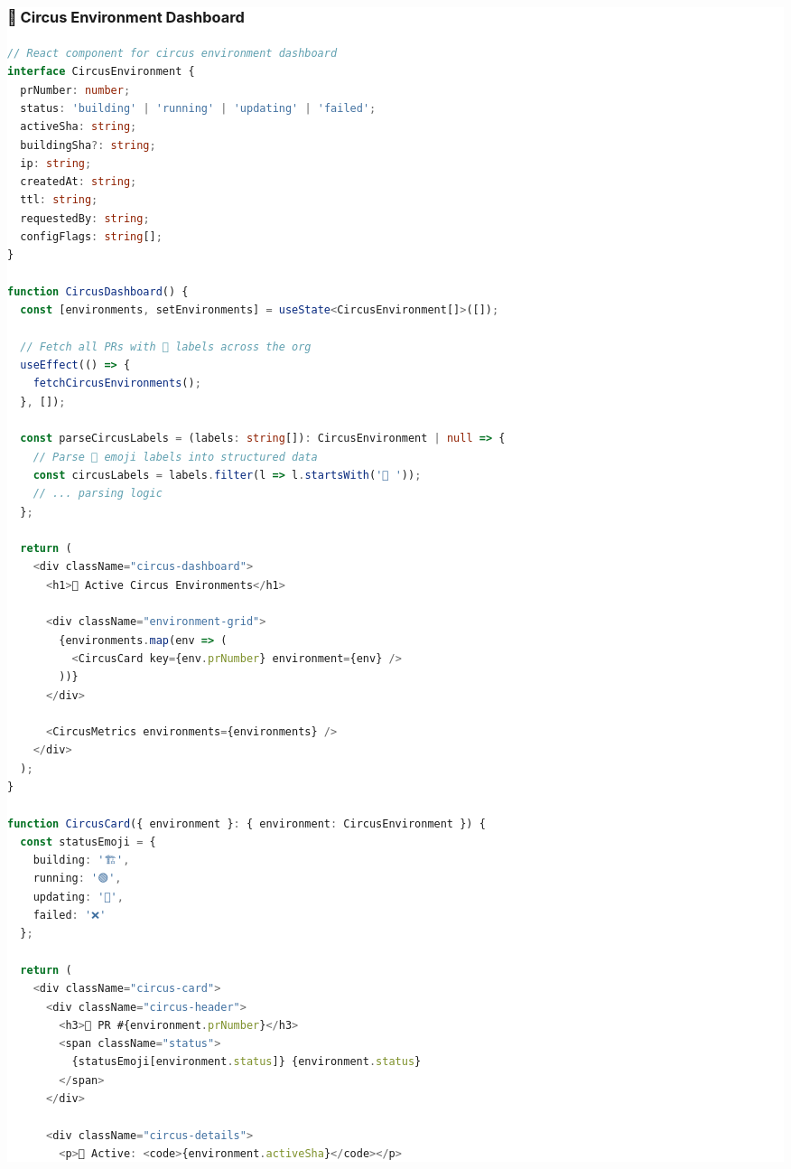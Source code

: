 ### 🎪 Circus Environment Dashboard
```typescript
// React component for circus environment dashboard
interface CircusEnvironment {
  prNumber: number;
  status: 'building' | 'running' | 'updating' | 'failed';
  activeSha: string;
  buildingSha?: string;
  ip: string;
  createdAt: string;
  ttl: string;
  requestedBy: string;
  configFlags: string[];
}

function CircusDashboard() {
  const [environments, setEnvironments] = useState<CircusEnvironment[]>([]);

  // Fetch all PRs with 🎪 labels across the org
  useEffect(() => {
    fetchCircusEnvironments();
  }, []);

  const parseCircusLabels = (labels: string[]): CircusEnvironment | null => {
    // Parse 🎪 emoji labels into structured data
    const circusLabels = labels.filter(l => l.startsWith('🎪 '));
    // ... parsing logic
  };

  return (
    <div className="circus-dashboard">
      <h1>🎪 Active Circus Environments</h1>

      <div className="environment-grid">
        {environments.map(env => (
          <CircusCard key={env.prNumber} environment={env} />
        ))}
      </div>

      <CircusMetrics environments={environments} />
    </div>
  );
}

function CircusCard({ environment }: { environment: CircusEnvironment }) {
  const statusEmoji = {
    building: '🏗️',
    running: '🟢',
    updating: '🔄',
    failed: '❌'
  };

  return (
    <div className="circus-card">
      <div className="circus-header">
        <h3>🎪 PR #{environment.prNumber}</h3>
        <span className="status">
          {statusEmoji[environment.status]} {environment.status}
        </span>
      </div>

      <div className="circus-details">
        <p>🎯 Active: <code>{environment.activeSha}</code></p>
```